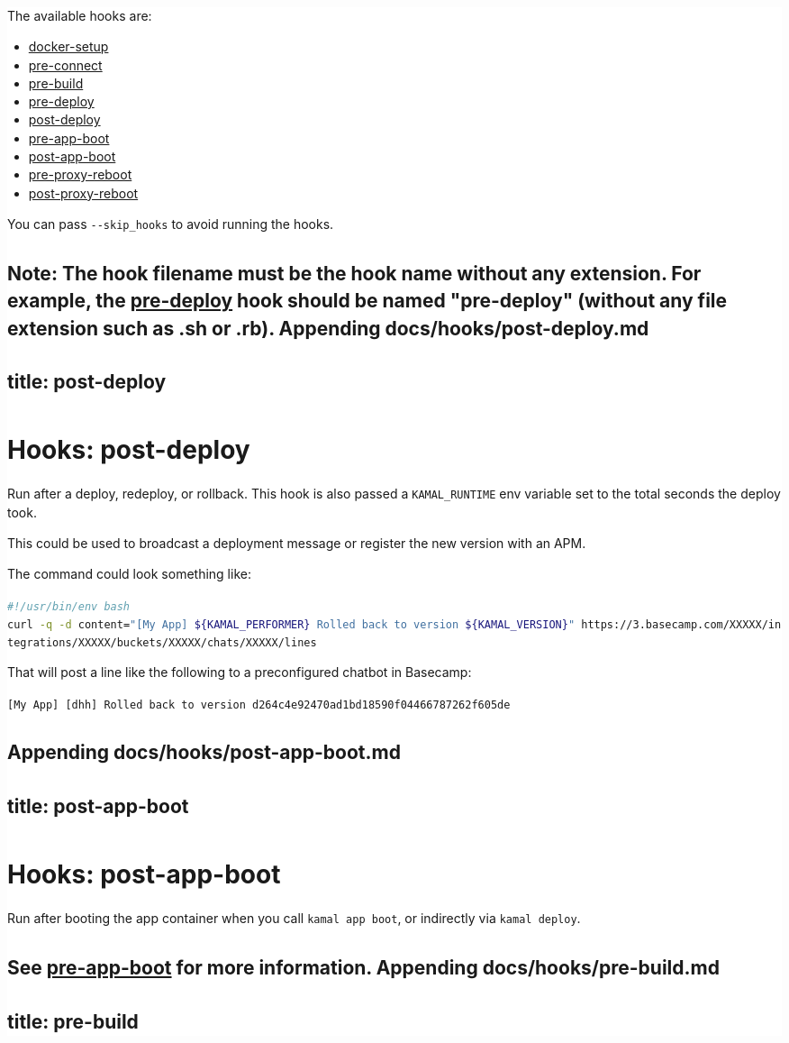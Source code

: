 The available hooks are:

- [docker-setup](../docker-setup)
- [pre-connect](../pre-connect)
- [pre-build](../pre-build)
- [pre-deploy](../pre-deploy)
- [post-deploy](../post-deploy)
- [pre-app-boot](../pre-app-boot)
- [post-app-boot](../post-app-boot)
- [pre-proxy-reboot](../pre-proxy-reboot)
- [post-proxy-reboot](../post-proxy-reboot)

You can pass `--skip_hooks` to avoid running the hooks.

**Note:** The hook filename must be the hook name without any extension. For example, the [pre-deploy](../pre-deploy) hook should be named "pre-deploy" (without any file extension such as .sh or .rb).
Appending docs/hooks/post-deploy.md
---
title: post-deploy
---

# Hooks: post-deploy

Run after a deploy, redeploy, or rollback. This hook is also passed a `KAMAL_RUNTIME` env variable set to the total seconds the deploy took.

This could be used to broadcast a deployment message or register the new version with an APM.

The command could look something like:

```bash
#!/usr/bin/env bash
curl -q -d content="[My App] ${KAMAL_PERFORMER} Rolled back to version ${KAMAL_VERSION}" https://3.basecamp.com/XXXXX/integrations/XXXXX/buckets/XXXXX/chats/XXXXX/lines
```

That will post a line like the following to a preconfigured chatbot in Basecamp:

```
[My App] [dhh] Rolled back to version d264c4e92470ad1bd18590f04466787262f605de
```
Appending docs/hooks/post-app-boot.md
---
title: post-app-boot
---

# Hooks: post-app-boot

Run after booting the app container when you call `kamal app boot`, or indirectly via `kamal deploy`.

See [pre-app-boot](../pre-app-boot) for more information.
Appending docs/hooks/pre-build.md
---
title: pre-build
---
